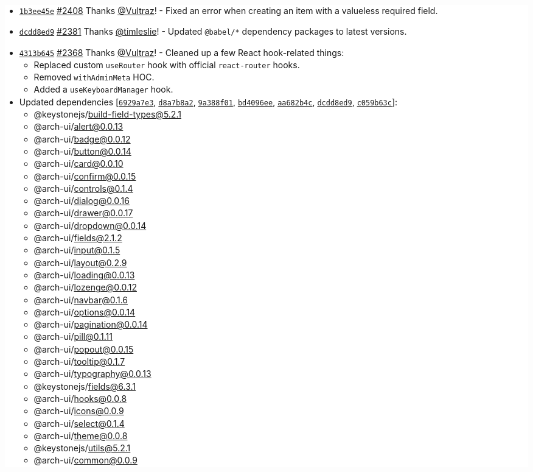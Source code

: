- [`1b3ee45e`](https://github.com/keystonejs/keystone/commit/1b3ee45e9ec6e52329b208c73e5a3597aea69799) [#2408](https://github.com/keystonejs/keystone/pull/2408) Thanks [@Vultraz](https://github.com/Vultraz)! - Fixed an error when creating an item with a valueless required field.

* [`dcdd8ed9`](https://github.com/keystonejs/keystone/commit/dcdd8ed9142cf3328a7af80bc167ef93c7669b09) [#2381](https://github.com/keystonejs/keystone/pull/2381) Thanks [@timleslie](https://github.com/timleslie)! - Updated `@babel/*` dependency packages to latest versions.

- [`4313b645`](https://github.com/keystonejs/keystone/commit/4313b64554b1cc64e64245706b00c0510a5dd0b4) [#2368](https://github.com/keystonejs/keystone/pull/2368) Thanks [@Vultraz](https://github.com/Vultraz)! - Cleaned up a few React hook-related things:
  - Replaced custom `useRouter` hook with official `react-router` hooks.
  - Removed `withAdminMeta` HOC.
  - Added a `useKeyboardManager` hook.
- Updated dependencies [[`6929a7e3`](https://github.com/keystonejs/keystone/commit/6929a7e3339f36e712bcbafc71ddf7a133730b29), [`d8a7b8a2`](https://github.com/keystonejs/keystone/commit/d8a7b8a23b4c3e1545d101a92323be165ad362e2), [`9a388f01`](https://github.com/keystonejs/keystone/commit/9a388f01e388272d56f81af2247d8030e0f2c972), [`bd4096ee`](https://github.com/keystonejs/keystone/commit/bd4096ee86f7790c76db23090b38f880e5aa7ecc), [`aa682b4c`](https://github.com/keystonejs/keystone/commit/aa682b4c4b59f3edb7a87559049f90a06a2f26b5), [`dcdd8ed9`](https://github.com/keystonejs/keystone/commit/dcdd8ed9142cf3328a7af80bc167ef93c7669b09), [`c059b63c`](https://github.com/keystonejs/keystone/commit/c059b63c6ebdbb60ac4095d1efd791d598b2756c)]:
  - @keystonejs/build-field-types@5.2.1
  - @arch-ui/alert@0.0.13
  - @arch-ui/badge@0.0.12
  - @arch-ui/button@0.0.14
  - @arch-ui/card@0.0.10
  - @arch-ui/confirm@0.0.15
  - @arch-ui/controls@0.1.4
  - @arch-ui/dialog@0.0.16
  - @arch-ui/drawer@0.0.17
  - @arch-ui/dropdown@0.0.14
  - @arch-ui/fields@2.1.2
  - @arch-ui/input@0.1.5
  - @arch-ui/layout@0.2.9
  - @arch-ui/loading@0.0.13
  - @arch-ui/lozenge@0.0.12
  - @arch-ui/navbar@0.1.6
  - @arch-ui/options@0.0.14
  - @arch-ui/pagination@0.0.14
  - @arch-ui/pill@0.1.11
  - @arch-ui/popout@0.0.15
  - @arch-ui/tooltip@0.1.7
  - @arch-ui/typography@0.0.13
  - @keystonejs/fields@6.3.1
  - @arch-ui/hooks@0.0.8
  - @arch-ui/icons@0.0.9
  - @arch-ui/select@0.1.4
  - @arch-ui/theme@0.0.8
  - @keystonejs/utils@5.2.1
  - @arch-ui/common@0.0.9
